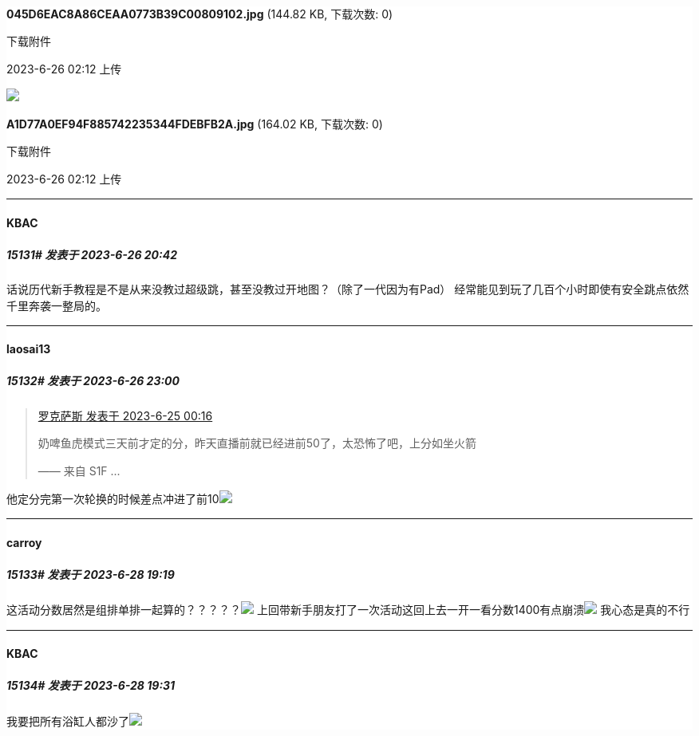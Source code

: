 <strong>045D6EAC8A86CEAA0773B39C00809102.jpg</strong> (144.82 KB, 下载次数: 0)

下载附件

2023-6-26 02:12 上传

<img src="https://img.saraba1st.com/forum/202306/26/021239tpz187jcffsa8bbe.jpg" referrerpolicy="no-referrer">

<strong>A1D77A0EF94F885742235344FDEBFB2A.jpg</strong> (164.02 KB, 下载次数: 0)

下载附件

2023-6-26 02:12 上传


*****

####  KBAC  
##### 15131#       发表于 2023-6-26 20:42

话说历代新手教程是不是从来没教过超级跳，甚至没教过开地图？（除了一代因为有Pad）
经常能见到玩了几百个小时即使有安全跳点依然千里奔袭一整局的。


*****

####  laosai13  
##### 15132#       发表于 2023-6-26 23:00

<blockquote><a href="httphttps://bbs.saraba1st.com/2b/forum.php?mod=redirect&amp;goto=findpost&amp;pid=61415685&amp;ptid=1988290" target="_blank">罗克萨斯 发表于 2023-6-25 00:16</a>

奶啤鱼虎模式三天前才定的分，昨天直播前就已经进前50了，太恐怖了吧，上分如坐火箭

—— 来自 S1F ...</blockquote>
他定分完第一次轮换的时候差点冲进了前10<img src="https://static.saraba1st.com/image/smiley/face2017/001.png" referrerpolicy="no-referrer">


*****

####  carroy  
##### 15133#       发表于 2023-6-28 19:19

这活动分数居然是组排单排一起算的？？？？？<img src="https://static.saraba1st.com/image/smiley/face2017/003.png" referrerpolicy="no-referrer">
上回带新手朋友打了一次活动这回上去一开一看分数1400有点崩溃<img src="https://static.saraba1st.com/image/smiley/face2017/119.png" referrerpolicy="no-referrer">
我心态是真的不行


*****

####  KBAC  
##### 15134#       发表于 2023-6-28 19:31

我要把所有浴缸人都沙了<img src="https://static.saraba1st.com/image/smiley/face2017/089.png" referrerpolicy="no-referrer">

